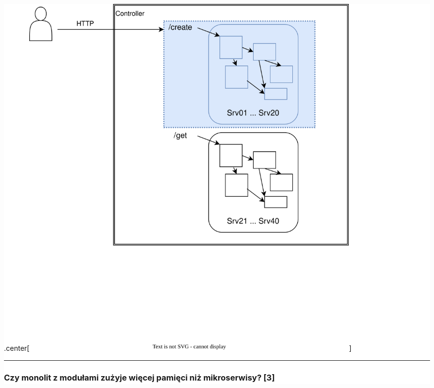 .center[<img src="img/pamiec2.drawio.svg" width="75%">]

---

### Czy monolit z modułami zużyje więcej pamięci niż mikroserwisy? [3]
